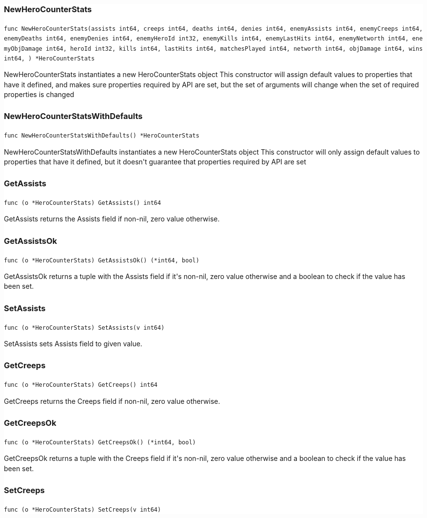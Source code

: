 ### NewHeroCounterStats

`func NewHeroCounterStats(assists int64, creeps int64, deaths int64, denies int64, enemyAssists int64, enemyCreeps int64, enemyDeaths int64, enemyDenies int64, enemyHeroId int32, enemyKills int64, enemyLastHits int64, enemyNetworth int64, enemyObjDamage int64, heroId int32, kills int64, lastHits int64, matchesPlayed int64, networth int64, objDamage int64, wins int64, ) *HeroCounterStats`

NewHeroCounterStats instantiates a new HeroCounterStats object
This constructor will assign default values to properties that have it defined,
and makes sure properties required by API are set, but the set of arguments
will change when the set of required properties is changed

### NewHeroCounterStatsWithDefaults

`func NewHeroCounterStatsWithDefaults() *HeroCounterStats`

NewHeroCounterStatsWithDefaults instantiates a new HeroCounterStats object
This constructor will only assign default values to properties that have it defined,
but it doesn't guarantee that properties required by API are set

### GetAssists

`func (o *HeroCounterStats) GetAssists() int64`

GetAssists returns the Assists field if non-nil, zero value otherwise.

### GetAssistsOk

`func (o *HeroCounterStats) GetAssistsOk() (*int64, bool)`

GetAssistsOk returns a tuple with the Assists field if it's non-nil, zero value otherwise
and a boolean to check if the value has been set.

### SetAssists

`func (o *HeroCounterStats) SetAssists(v int64)`

SetAssists sets Assists field to given value.


### GetCreeps

`func (o *HeroCounterStats) GetCreeps() int64`

GetCreeps returns the Creeps field if non-nil, zero value otherwise.

### GetCreepsOk

`func (o *HeroCounterStats) GetCreepsOk() (*int64, bool)`

GetCreepsOk returns a tuple with the Creeps field if it's non-nil, zero value otherwise
and a boolean to check if the value has been set.

### SetCreeps

`func (o *HeroCounterStats) SetCreeps(v int64)`
